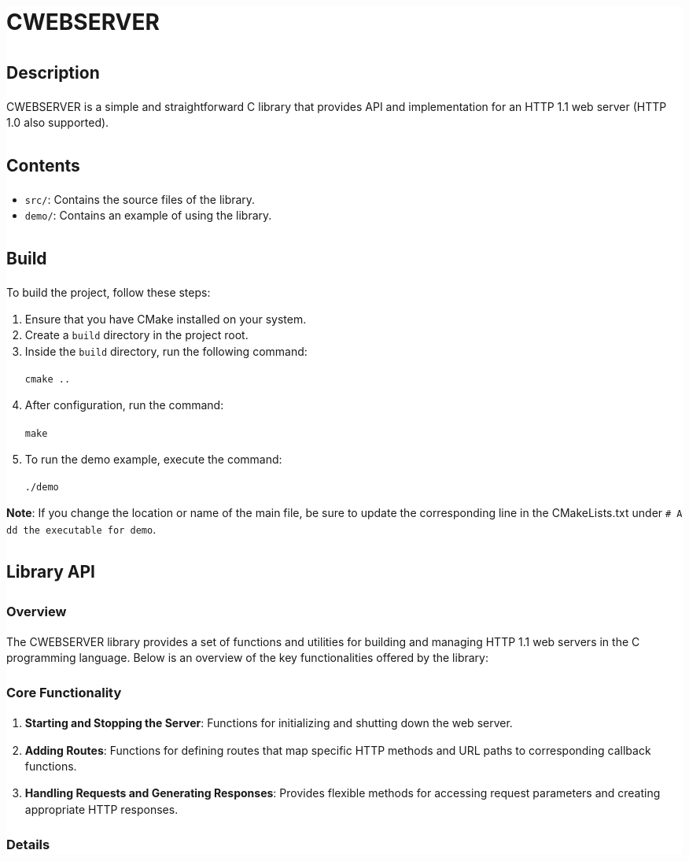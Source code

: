 # CWEBSERVER

## Description
CWEBSERVER is a simple and straightforward C library that provides API and implementation for an HTTP 1.1 web server (HTTP 1.0 also supported).

## Contents
- `src/`: Contains the source files of the library.
- `demo/`: Contains an example of using the library.

## Build
To build the project, follow these steps:

1. Ensure that you have CMake installed on your system.
2. Create a `build` directory in the project root.
3. Inside the `build` directory, run the following command:
   ```
   cmake ..
   ```
4. After configuration, run the command:
   ```
   make
   ```
5. To run the demo example, execute the command:
   ```
   ./demo
   ```

**Note**: If you change the location or name of the main file, be sure to update the corresponding line in the CMakeLists.txt under `# Add the executable for demo`.

## Library API

### Overview

The CWEBSERVER library provides a set of functions and utilities for building and managing HTTP 1.1 web servers in the C programming language. Below is an overview of the key functionalities offered by the library:

### Core Functionality

1. **Starting and Stopping the Server**: Functions for initializing and shutting down the web server.

2. **Adding Routes**: Functions for defining routes that map specific HTTP methods and URL paths to corresponding callback functions.

3. **Handling Requests and Generating Responses**: Provides flexible methods for accessing request parameters and creating appropriate HTTP responses.

### Details
